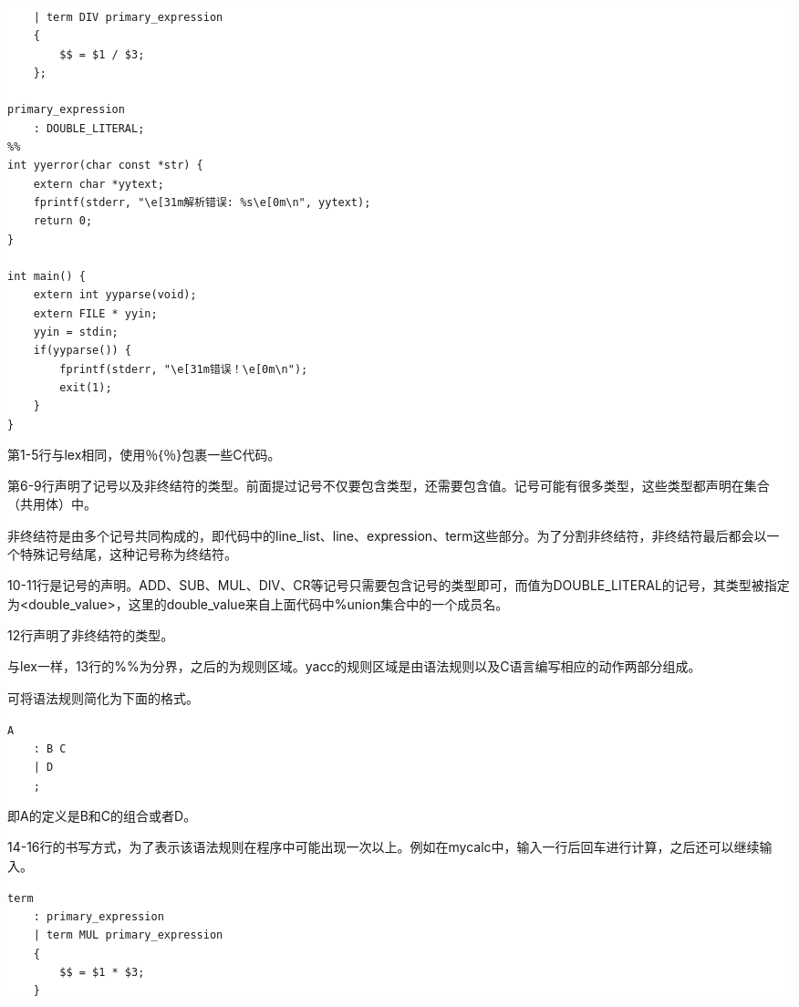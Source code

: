 ```
    | term DIV primary_expression
    {
        $$ = $1 / $3;
    };

primary_expression
    : DOUBLE_LITERAL;
%%
int yyerror(char const *str) {
    extern char *yytext;
    fprintf(stderr, "\e[31m解析错误: %s\e[0m\n", yytext);
    return 0;
}

int main() {
    extern int yyparse(void);
    extern FILE * yyin;
    yyin = stdin;
    if(yyparse()) {
        fprintf(stderr, "\e[31m错误！\e[0m\n");
        exit(1);
    }
}
```

第1-5行与lex相同，使用％{％}包裹一些C代码。

第6-9行声明了记号以及非终结符的类型。前面提过记号不仅要包含类型，还需要包含值。记号可能有很多类型，这些类型都声明在集合（共用体）中。

非终结符是由多个记号共同构成的，即代码中的line_list、line、expression、term这些部分。为了分割非终结符，非终结符最后都会以一个特殊记号结尾，这种记号称为终结符。

10-11行是记号的声明。ADD、SUB、MUL、DIV、CR等记号只需要包含记号的类型即可，而值为DOUBLE_LITERAL的记号，其类型被指定为<double_value>，这里的double_value来自上面代码中%union集合中的一个成员名。

12行声明了非终结符的类型。

与lex一样，13行的%%为分界，之后的为规则区域。yacc的规则区域是由语法规则以及C语言编写相应的动作两部分组成。

可将语法规则简化为下面的格式。

	A
		: B C
		| D
		;

即A的定义是B和C的组合或者D。

14-16行的书写方式，为了表示该语法规则在程序中可能出现一次以上。例如在mycalc中，输入一行后回车进行计算，之后还可以继续输入。

	term
		: primary_expression
		| term MUL primary_expression
		{
			$$ = $1 * $3;
		}
